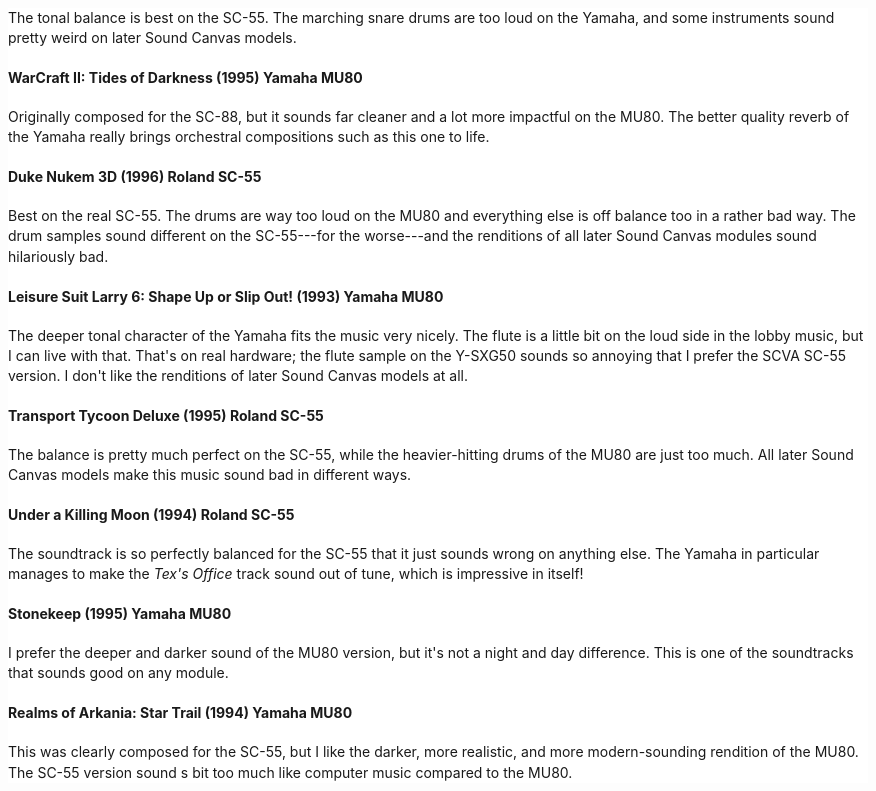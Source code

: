 The tonal balance is best on the SC-55. The marching snare drums are too loud
on the Yamaha, and some instruments sound pretty weird on later Sound Canvas
models.

#### WarCraft II: Tides of Darkness (1995) <span class="yamaha">Yamaha MU80</span>

Originally composed for the SC-88, but it sounds far cleaner and a lot more
impactful on the MU80. The better quality reverb of the Yamaha really brings
orchestral compositions such as this one to life.

#### Duke Nukem 3D (1996) <span class="roland">Roland SC-55</span>

Best on the real SC-55. The drums are way too loud on the MU80 and
everything else is off balance too in a rather bad way. The drum samples sound
different on the SC-55---for the worse---and the renditions of all later Sound
Canvas modules sound hilariously bad.

#### Leisure Suit Larry 6: Shape Up or Slip Out! (1993) <span class="yamaha">Yamaha MU80</span>

The deeper tonal character of the Yamaha fits the music very nicely. The flute
is a little bit on the loud side in the lobby music, but I can live with that.
That's on real hardware; the flute sample on the Y-SXG50 sounds so annoying
that I prefer the SCVA SC-55 version. I don't like the renditions of later
Sound Canvas models at all.

#### Transport Tycoon Deluxe (1995) <span class="roland">Roland SC-55</span>

The balance is pretty much perfect on the SC-55, while the heavier-hitting
drums of the MU80 are just too much. All later Sound Canvas models make this
music sound bad in different ways.

#### Under a Killing Moon (1994) <span class="roland">Roland SC-55</span>

The soundtrack is so perfectly balanced for the SC-55 that it just sounds
wrong on anything else. The Yamaha in particular manages to make the _Tex's
Office_ track sound out of tune, which is impressive in itself!

#### Stonekeep (1995) <span class="yamaha">Yamaha MU80</span>

I prefer the deeper and darker sound of the MU80 version, but it's not a night
and day difference. This is one of the soundtracks that sounds good on any
module.

#### Realms of Arkania: Star Trail (1994) <span class="yamaha">Yamaha MU80</span>

This was clearly composed for the SC-55, but I like the darker, more
realistic, and more modern-sounding rendition of the MU80. The SC-55 version
sound s bit too much like computer music compared to the MU80.

